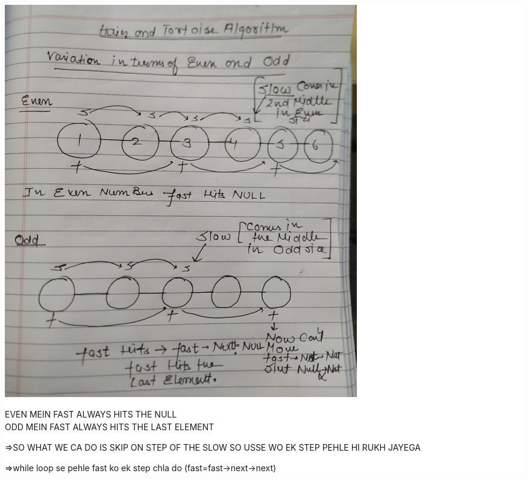 ![image 10 7.png](../../../../../Images/image%2010%207.png)

EVEN MEIN FAST ALWAYS HITS THE NULL  
ODD MEIN FAST ALWAYS HITS THE LAST ELEMENT  

⇒SO WHAT WE CA DO IS SKIP ON STEP OF THE SLOW SO USSE WO EK STEP PEHLE HI RUKH JAYEGA

⇒while loop se pehle fast ko ek step chla do (fast=fast→next→next)
